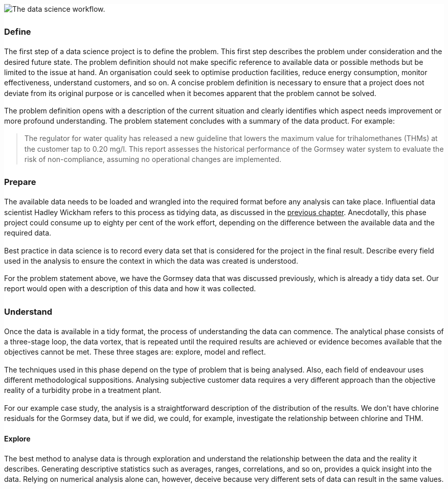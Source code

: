 ![The data science workflow.](https://www.youtube.com/watch?v=PHc6clrOxvs)

### Define
The first step of a data science project is to define the problem. This first step describes the problem under consideration and the desired future state. The problem definition should not make specific reference to available data or possible methods but be limited to the issue at hand. An organisation could seek to optimise production facilities, reduce energy consumption, monitor effectiveness, understand customers, and so on. A concise problem definition is necessary to ensure that a project does not deviate from its original purpose or is cancelled when it becomes apparent that the problem cannot be solved.

The problem definition opens with a description of the current situation and clearly identifies which aspect needs improvement or more profound understanding. The problem statement concludes with a summary of the data product. For example:

> The regulator for water quality has released a new guideline that lowers the maximum value for trihalomethanes (THMs) at the customer tap to 0.20 mg/l. This report assesses the historical performance of the Gormsey water system to evaluate the risk of non-compliance, assuming no operational changes are implemented.

### Prepare
The available data needs to be loaded and wrangled into the required format before any analysis can take place. Influential data scientist Hadley Wickham refers to this process as tidying data, as discussed in the [previous chapter](#casestudy2). Anecdotally, this phase project could consume up to eighty per cent of the work effort, depending on the difference between the available data and the required data.

Best practice in data science is to record every data set that is considered for the project in the final result. Describe every field used in the analysis to ensure the context in which the data was created is understood.

For the problem statement above, we have the Gormsey data that was discussed previously, which is already a tidy data set. Our report would open with a description of this data and how it was collected.

### Understand
Once the data is available in a tidy format, the process of understanding the data can commence. The analytical phase consists of a three-stage loop, the data vortex, that is repeated until the required results are achieved or evidence becomes available that the objectives cannot be met. These three stages are: explore, model and reflect.

The techniques used in this phase depend on the type of problem that is being analysed. Also, each field of endeavour uses different methodological suppositions. Analysing subjective customer data requires a very different approach than the objective reality of a turbidity probe in a treatment plant.

For our example case study, the analysis is a straightforward description of the distribution of the results. We don't have chlorine residuals for the Gormsey data, but if we did, we could, for example, investigate the relationship between chlorine and THM.

#### Explore
The best method to analyse data is through exploration and understand the relationship between the data and the reality it describes. Generating descriptive statistics such as averages, ranges, correlations, and so on, provides a quick insight into the data. Relying on numerical analysis alone can, however, deceive because very different sets of data can result in the same values. 

